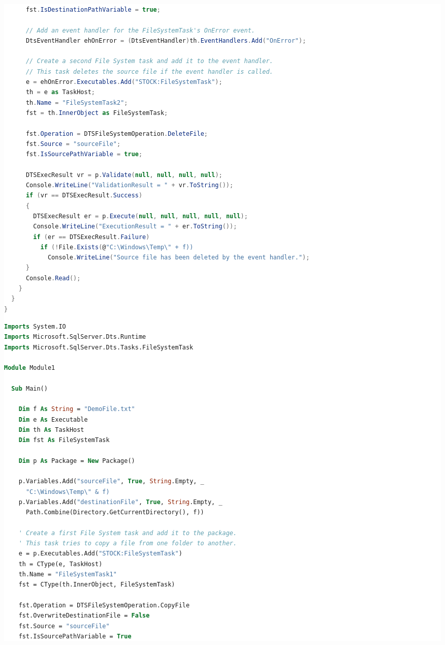 ```csharp  
      fst.IsDestinationPathVariable = true;  
  
      // Add an event handler for the FileSystemTask's OnError event.  
      DtsEventHandler ehOnError = (DtsEventHandler)th.EventHandlers.Add("OnError");  
  
      // Create a second File System task and add it to the event handler.  
      // This task deletes the source file if the event handler is called.  
      e = ehOnError.Executables.Add("STOCK:FileSystemTask");  
      th = e as TaskHost;  
      th.Name = "FileSystemTask2";  
      fst = th.InnerObject as FileSystemTask;  
  
      fst.Operation = DTSFileSystemOperation.DeleteFile;  
      fst.Source = "sourceFile";  
      fst.IsSourcePathVariable = true;  
  
      DTSExecResult vr = p.Validate(null, null, null, null);  
      Console.WriteLine("ValidationResult = " + vr.ToString());  
      if (vr == DTSExecResult.Success)  
      {  
        DTSExecResult er = p.Execute(null, null, null, null, null);  
        Console.WriteLine("ExecutionResult = " + er.ToString());  
        if (er == DTSExecResult.Failure)  
          if (!File.Exists(@"C:\Windows\Temp\" + f))  
            Console.WriteLine("Source file has been deleted by the event handler.");  
      }  
      Console.Read();  
    }  
  }  
}  
```  
  
```vb  
Imports System.IO  
Imports Microsoft.SqlServer.Dts.Runtime  
Imports Microsoft.SqlServer.Dts.Tasks.FileSystemTask  
  
Module Module1  
  
  Sub Main()  
  
    Dim f As String = "DemoFile.txt"  
    Dim e As Executable  
    Dim th As TaskHost  
    Dim fst As FileSystemTask  
  
    Dim p As Package = New Package()  
  
    p.Variables.Add("sourceFile", True, String.Empty, _  
      "C:\Windows\Temp\" & f)  
    p.Variables.Add("destinationFile", True, String.Empty, _  
      Path.Combine(Directory.GetCurrentDirectory(), f))  
  
    ' Create a first File System task and add it to the package.  
    ' This task tries to copy a file from one folder to another.  
    e = p.Executables.Add("STOCK:FileSystemTask")  
    th = CType(e, TaskHost)  
    th.Name = "FileSystemTask1"  
    fst = CType(th.InnerObject, FileSystemTask)  
  
    fst.Operation = DTSFileSystemOperation.CopyFile  
    fst.OverwriteDestinationFile = False  
    fst.Source = "sourceFile"  
    fst.IsSourcePathVariable = True  
```